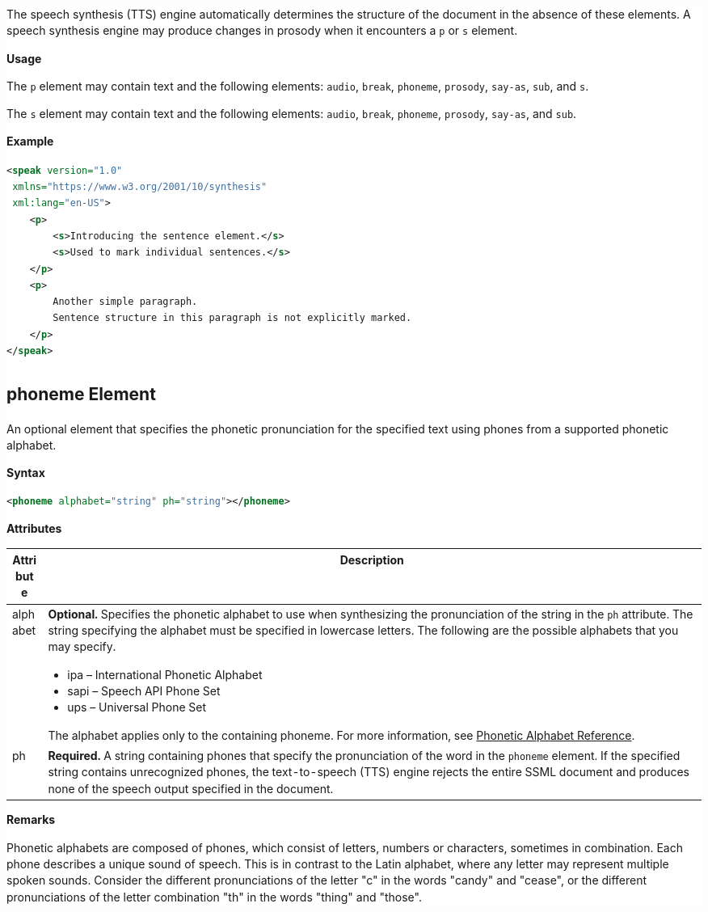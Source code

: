 The speech synthesis (TTS) engine automatically determines the structure of the document in the absence of these elements. A speech synthesis engine may produce changes in prosody when it encounters a `p` or `s` element. 
 
**Usage**

The `p` element may contain text and the following elements: `audio`, `break`, `phoneme`, `prosody`, `say-as`, `sub`, and `s`.

The `s` element may contain text and the following elements: `audio`, `break`, `phoneme`, `prosody`, `say-as`, and `sub`.



**Example**

```XML
<speak version="1.0"
 xmlns="https://www.w3.org/2001/10/synthesis"
 xml:lang="en-US">
    <p>
        <s>Introducing the sentence element.</s>
        <s>Used to mark individual sentences.</s>
    </p>
    <p>
        Another simple paragraph.
        Sentence structure in this paragraph is not explicitly marked.
    </p>
</speak>
```



<a name="phoneme-Element"></a>
## **phoneme** Element  

An optional element that specifies the phonetic pronunciation for the specified text using phones from a supported phonetic alphabet.

**Syntax**

```XML
<phoneme alphabet="string" ph="string"></phoneme>
```

**Attributes**

| Attribute | Description |
|-----------|-------------|
| alphabet | **Optional.** Specifies the phonetic alphabet to use when synthesizing the pronunciation of the string in the `ph` attribute. The string specifying the alphabet must be specified in lowercase letters. The following are the possible alphabets that you may specify.<ul><li>ipa &ndash; International Phonetic Alphabet</li><li>sapi &ndash; Speech API Phone Set</li><li>ups &ndash; Universal Phone Set</li></ul>The alphabet applies only to the containing phoneme. For more information, see [Phonetic Alphabet Reference](https://msdn.microsoft.com/en-us/library/hh362879(v=office.14).aspx). |
| ph |  **Required.** A string containing phones that specify the pronunciation of the word in the `phoneme` element. If the specified string contains unrecognized phones, the text-to-speech (TTS) engine rejects the entire SSML document and produces none of the speech output specified in the document. |

**Remarks**

Phonetic alphabets are composed of phones, which consist of letters, numbers or characters, sometimes in combination. Each phone describes a unique sound of speech. This is in contrast to the Latin alphabet, where any letter may represent multiple spoken sounds. Consider the different pronunciations of the letter "c" in the words "candy" and "cease", or the different pronunciations of the letter combination "th" in the words "thing" and "those". 
